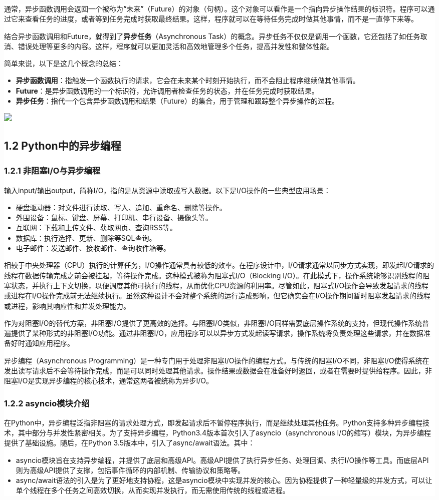 通常，异步函数调用会返回一个被称为“未来”（Future）的对象（句柄）。这个对象可以看作是一个指向异步操作结果的标识符。程序可以通过它来查看任务的进度，或者等到任务完成时获取最终结果。这样，程序就可以在等待任务完成时做其他事情，而不是一直停下来等。


结合异步函数调用和Future，就得到了**异步任务**（Asynchronous Task）的概念。异步任务不仅仅是调用一个函数，它还包括了如任务取消、错误处理等更多的内容。这样，程序就可以更加灵活和高效地管理多个任务，提高并发性和整体性能。


简单来说，以下是这几个概念的总结：


* **异步函数调用**：指触发一个函数执行的请求，它会在未来某个时刻开始执行，而不会阻止程序继续做其他事情。
* **Future**：是异步函数调用的一个标识符，允许调用者检查任务的状态，并在任务完成时获取结果。
* **异步任务**：指代一个包含异步函数调用和结果（Future）的集合，用于管理和跟踪整个异步操作的过程。


![](https://gitlab.com/luohenyueji/article_picture_warehouse/-/raw/main/CSDN/%5Bpython%5D%20Python%E5%BC%82%E6%AD%A5%E7%BC%96%E7%A8%8B%E5%BA%93asyncio%E4%BD%BF%E7%94%A8%E6%8C%87%E5%8C%97/img/img1.jpg)


## 1\.2 Python中的异步编程


### 1\.2\.1 非阻塞I/O与异步编程


输入input/输出output，简称I/O，指的是从资源中读取或写入数据。以下是I/O操作的一些典型应用场景：


* 硬盘驱动器：对文件进行读取、写入、追加、重命名、删除等操作。
* 外围设备：鼠标、键盘、屏幕、打印机、串行设备、摄像头等。
* 互联网：下载和上传文件、获取网页、查询RSS等。
* 数据库：执行选择、更新、删除等SQL查询。
* 电子邮件：发送邮件、接收邮件、查询收件箱等。


相较于中央处理器（CPU）执行的计算任务，I/O操作通常具有较低的效率。在程序设计中，I/O请求通常以同步方式实现，即发起I/O请求的线程在数据传输完成之前会被挂起，等待操作完成。这种模式被称为阻塞式I/O（Blocking I/O）。在此模式下，操作系统能够识别线程的阻塞状态，并执行上下文切换，以便调度其他可执行的线程，从而优化CPU资源的利用率。尽管如此，阻塞式I/O操作会导致发起请求的线程或进程在I/O操作完成前无法继续执行。虽然这种设计不会对整个系统的运行造成影响，但它确实会在I/O操作期间暂时阻塞发起请求的线程或进程，影响其响应性和并发处理能力。


作为对阻塞I/O的替代方案，非阻塞I/O提供了更高效的选择。与阻塞I/O类似，非阻塞I/O同样需要底层操作系统的支持，但现代操作系统普遍提供了某种形式的非阻塞I/O功能。通过非阻塞I/O，应用程序可以以异步方式发起读写请求，操作系统将负责处理这些请求，并在数据准备好时通知应用程序。


异步编程（Asynchronous Programming）是一种专门用于处理非阻塞I/O操作的编程方式。与传统的阻塞I/O不同，非阻塞I/O使得系统在发出读写请求后不会等待操作完成，而是可以同时处理其他请求。操作结果或数据会在准备好时返回，或者在需要时提供给程序。因此，非阻塞I/O是实现异步编程的核心技术，通常这两者被统称为异步I/O。


### 1\.2\.2 asyncio模块介绍


在Python中，异步编程泛指非阻塞的请求处理方式，即发起请求后不暂停程序执行，而是继续处理其他任务。Python支持多种异步编程技术，其中部分与并发性紧密相关。为了支持异步编程，Python3\.4版本首次引入了asyncio（asynchronous I/O的缩写）模块，为异步编程提供了基础设施。随后，在Python 3\.5版本中，引入了async/await语法。其中：


* asyncio模块旨在支持异步编程，并提供了底层和高级API。高级API提供了执行异步任务、处理回调、执行I/O操作等工具。而底层API则为高级API提供了支撑，包括事件循环的内部机制、传输协议和策略等。
* async/await语法的引入是为了更好地支持协程，这是asyncio模块中实现并发的核心。因为协程提供了一种轻量级的并发方式，可以让单个线程在多个任务之间高效切换，从而实现并发执行，而无需使用传统的线程或进程。

